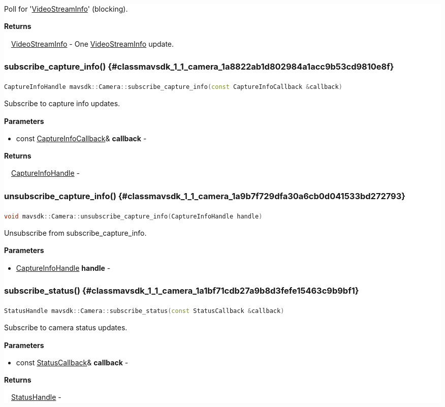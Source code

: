 
Poll for '[VideoStreamInfo](structmavsdk_1_1_camera_1_1_video_stream_info.md)' (blocking).


**Returns**

&emsp;[VideoStreamInfo](structmavsdk_1_1_camera_1_1_video_stream_info.md) - One [VideoStreamInfo](structmavsdk_1_1_camera_1_1_video_stream_info.md) update.

### subscribe_capture_info() {#classmavsdk_1_1_camera_1a8822ab1d802984a1acc9b53cd9810e8f}
```cpp
CaptureInfoHandle mavsdk::Camera::subscribe_capture_info(const CaptureInfoCallback &callback)
```


Subscribe to capture info updates.


**Parameters**

* const [CaptureInfoCallback](classmavsdk_1_1_camera.md#classmavsdk_1_1_camera_1a9bf5c20ea0b03ab019057829d1a3441e)& **callback** - 

**Returns**

&emsp;[CaptureInfoHandle](classmavsdk_1_1_camera.md#classmavsdk_1_1_camera_1a789f1fccde8eb44bc07694751b3a1b40) - 

### unsubscribe_capture_info() {#classmavsdk_1_1_camera_1a9b7f729dfa30a6cb0d041533bd272793}
```cpp
void mavsdk::Camera::unsubscribe_capture_info(CaptureInfoHandle handle)
```


Unsubscribe from subscribe_capture_info.


**Parameters**

* [CaptureInfoHandle](classmavsdk_1_1_camera.md#classmavsdk_1_1_camera_1a789f1fccde8eb44bc07694751b3a1b40) **handle** - 

### subscribe_status() {#classmavsdk_1_1_camera_1a1bf71cdb27a9b8d3fefe15463c9b9bf1}
```cpp
StatusHandle mavsdk::Camera::subscribe_status(const StatusCallback &callback)
```


Subscribe to camera status updates.


**Parameters**

* const [StatusCallback](classmavsdk_1_1_camera.md#classmavsdk_1_1_camera_1aea925914ce854b81b67e3213840c97ad)& **callback** - 

**Returns**

&emsp;[StatusHandle](classmavsdk_1_1_camera.md#classmavsdk_1_1_camera_1a902bc3a824040a37714bb2c1c41a9601) - 
